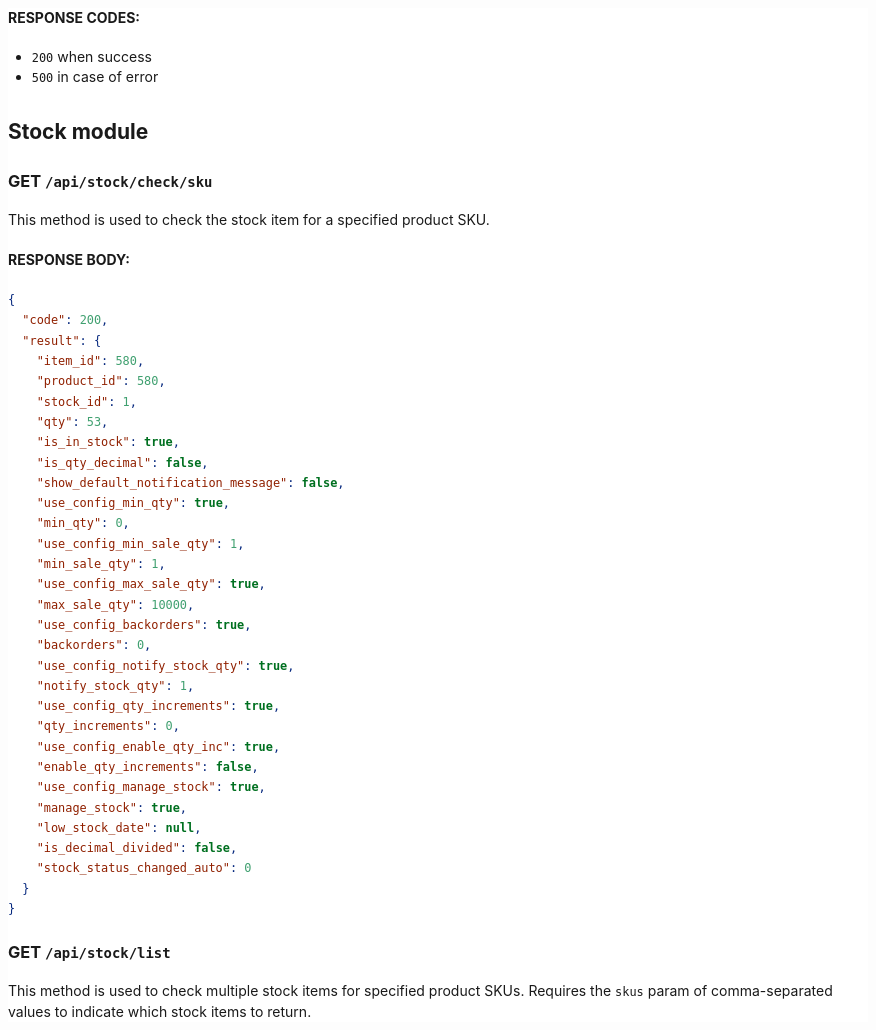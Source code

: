 #### RESPONSE CODES:

- `200` when success
- `500` in case of error


## Stock module

### GET `/api/stock/check/sku`

This method is used to check the stock item for a specified product SKU.

#### RESPONSE BODY:

```json
{
  "code": 200,
  "result": {
    "item_id": 580,
    "product_id": 580,
    "stock_id": 1,
    "qty": 53,
    "is_in_stock": true,
    "is_qty_decimal": false,
    "show_default_notification_message": false,
    "use_config_min_qty": true,
    "min_qty": 0,
    "use_config_min_sale_qty": 1,
    "min_sale_qty": 1,
    "use_config_max_sale_qty": true,
    "max_sale_qty": 10000,
    "use_config_backorders": true,
    "backorders": 0,
    "use_config_notify_stock_qty": true,
    "notify_stock_qty": 1,
    "use_config_qty_increments": true,
    "qty_increments": 0,
    "use_config_enable_qty_inc": true,
    "enable_qty_increments": false,
    "use_config_manage_stock": true,
    "manage_stock": true,
    "low_stock_date": null,
    "is_decimal_divided": false,
    "stock_status_changed_auto": 0
  }
}
```

### GET `/api/stock/list`

This method is used to check multiple stock items for specified product SKUs. Requires the `skus` param of comma-separated values to indicate which stock items to return.
